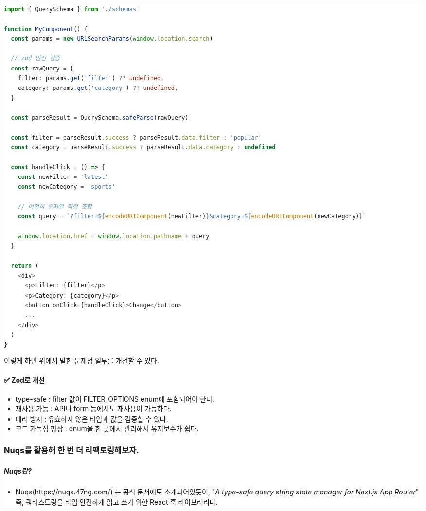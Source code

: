 ```ts
import { QuerySchema } from './schemas'

function MyComponent() {
  const params = new URLSearchParams(window.location.search)

  // zod 안전 검증
  const rawQuery = {
    filter: params.get('filter') ?? undefined,
    category: params.get('category') ?? undefined,
  }

  const parseResult = QuerySchema.safeParse(rawQuery)

  const filter = parseResult.success ? parseResult.data.filter : 'popular'
  const category = parseResult.success ? parseResult.data.category : undefined

  const handleClick = () => {
    const newFilter = 'latest'
    const newCategory = 'sports'

    // 여전히 문자열 직접 조합
    const query = `?filter=${encodeURIComponent(newFilter)}&category=${encodeURIComponent(newCategory)}`

    window.location.href = window.location.pathname + query
  }

  return (
    <div>
      <p>Filter: {filter}</p>
      <p>Category: {category}</p>
      <button onClick={handleClick}>Change</button>
      ...
    </div>
  )
}
```

이렇게 하면 위에서 말한 문제점 일부를 개선할 수 있다.


#### ✅ Zod로 개선
- type-safe : filter 값이 FILTER_OPTIONS enum에 포함되어야 한다.
- 재사용 가능 : API나 form 등에서도 재사용이 가능하다.
- 에러 방지 : 유효하지 않은 타입과 값을 검증할 수 있다.
- 코드 가독성 향상 : enum을 한 곳에서 관리해서 유지보수가 쉽다.

### Nuqs를 활용해 한 번 더 리팩토링해보자.

##### Nuqs란?

- Nuqs(https://nuqs.47ng.com/) 는 공식 문서에도 소개되어있듯이, "*A type-safe query string state manager for Next.js App Router*" 즉, 쿼리스트링을 타입 안전하게 읽고 쓰기 위한 React 훅 라이브러리다.
